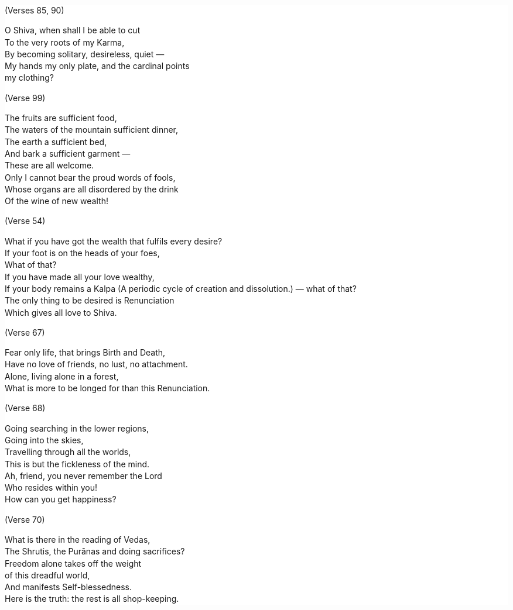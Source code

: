 (Verses 85, 90)

O Shiva, when shall I be able to cut  
To the very roots of my Karma,  
By becoming solitary, desireless, quiet —  
My hands my only plate, and the cardinal points  
my clothing?

(Verse 99)

The fruits are sufficient food,  
The waters of the mountain sufficient dinner,  
The earth a sufficient bed,  
And bark a sufficient garment —  
These are all welcome.  
Only I cannot bear the proud words of fools,  
Whose organs are all disordered by the drink  
Of the wine of new wealth!

(Verse 54)

What if you have got the wealth that fulfils every desire?  
If your foot is on the heads of your foes,  
What of that?  
If you have made all your love wealthy,  
If your body remains a Kalpa (A periodic cycle of creation and
dissolution.) — what of that?  
The only thing to be desired is Renunciation  
Which gives all love to Shiva.  

(Verse 67)

  

Fear only life, that brings Birth and Death,  
Have no love of friends, no lust, no attachment.  
Alone, living alone in a forest,  
What is more to be longed for than this Renunciation.

(Verse 68)

Going searching in the lower regions,  
Going into the skies,  
Travelling through all the worlds,  
This is but the fickleness of the mind.  
Ah, friend, you never remember the Lord  
Who resides within you!  
How can you get happiness?

(Verse 70)

What is there in the reading of Vedas,  
The Shrutis, the Purānas and doing sacrifices?  
Freedom alone takes off the weight  
of this dreadful world,  
And manifests Self-blessedness.  
Here is the truth: the rest is all shop-keeping.
